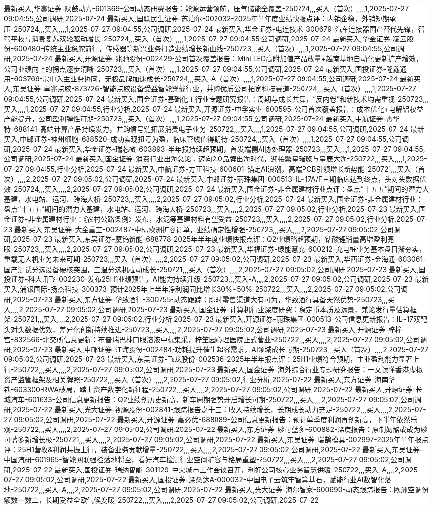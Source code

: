 最新买入,华鑫证券-陕鼓动力-601369-公司动态研究报告：能源运营领航，压气储能全覆盖-250724,,,买入（首次）,,,,1,2025-07-27 09:04:55,公司调研,2025-07-24
最新买入,国联民生证券-苏泊尔-002032-2025年半年度业绩快报点评：内销企稳，外销短期承压-250724,,,买入,,,,1,2025-07-27 09:04:55,公司调研,2025-07-24
最新买入,华金证券-电连技术-300679-汽车连接器国产替代先锋，智驾平权与消费复苏双轮驱动增长-250724,,,买入（首次）,,,,1,2025-07-27 09:04:55,公司调研,2025-07-24
最新买入,华金证券-凌云股份-600480-传统主业稳舵前行，传感器等新兴业务打造业绩增长新曲线-250723,,,买入（首次）,,,,1,2025-07-27 09:04:55,公司调研,2025-07-24
最新买入,开源证券-兆驰股份-002429-公司首次覆盖报告：Mini LED高附加值产品放量+越南基地自动化更新扩产增效，公司业绩向上的拐点逐步清晰-250723,,,买入（首次）,,,,1,2025-07-27 09:04:55,公司调研,2025-07-24
最新买入,国投证券-隆鑫通用-603766-宗申入主业务协同，无极品牌加速成长-250724,,,买入-A（首次）,,,,1,2025-07-27 09:04:55,公司调研,2025-07-24
最新买入,东吴证券-卓兆点胶-873726-智能点胶设备受益智能穿戴行业，并购优质公司拓宽科技赛道-250724,,,买入（首次）,,,,1,2025-07-27 09:04:55,公司调研,2025-07-24
最新买入,国金证券-基础化工行业专题研究报告：周期与成长共舞，“反内卷”和新技术均需重视-250723,,,买入,,,,1,2025-07-27 09:04:55,行业分析,2025-07-24
最新买入,开源证券-中孚实业-600595-公司首次覆盖报告：成本优化+电解铝权益产能提升，公司盈利弹性可期-250723,,,买入（首次）,,,,1,2025-07-27 09:04:55,公司调研,2025-07-24
最新买入,中航证券-杰华特-688141-高端计算产品持续发力，并购信号链拓展消费电子业务-250722,,,买入,,,,1,2025-07-27 09:04:55,公司调研,2025-07-24
最新买入,中邮证券-神州细胞-688520-成功实现扭亏为盈，临床管线值得期待-250724,,,买入（首次）,,,,1,2025-07-27 09:04:55,公司调研,2025-07-24
最新买入,华金证券-瑞芯微-603893-半年报持续超预期，首发端侧AI协处理器-250723,,,买入,,,,1,2025-07-27 09:04:55,公司调研,2025-07-24
最新买入,国金证券-消费行业出海总论：迈向2.0品牌出海时代，迎接繁星璀璨与星辰大海-250722,,,买入,,,,1,2025-07-27 09:04:55,行业分析,2025-07-24
最新买入,中航证券-方正科技-600601-锚定AI浪潮，高端PCB引领增长新势能-250721,,,买入（首次）,,,,2,2025-07-27 09:05:02,公司调研,2025-07-24
最新买入,中邮证券-丽珠集团-000513-IL~17A/F三期临床达到终点，头对头数据优效-250724,,,买入,,,,2,2025-07-27 09:05:02,公司调研,2025-07-24
最新买入,国金证券-非金属建材行业点评：盘点“十五五”期间的潜力大基建，水电站、运河、跨海大桥-250723,,,买入,,,,2,2025-07-27 09:05:02,行业分析,2025-07-24
最新买入,国金证券-非金属建材行业：盘点“十五五”期间的潜力大基建，水电站、运河、跨海大桥-250723,,,买入,,,,2,2025-07-27 09:05:02,行业分析,2025-07-23
最新买入,国金证券-非金属建材行业：《农村公路条例》发布，水泥等基建材料有望受益-250723,,,买入,,,,2,2025-07-27 09:05:02,行业分析,2025-07-23
最新买入,东吴证券-大金重工-002487-中标欧洲扩容订单，业绩确定性增强-250723,,,买入,,,,2,2025-07-27 09:05:02,公司调研,2025-07-23
最新买入,东吴证券-厦钨新能-688778-2025年半年度业绩快报点评：Q2业绩略超预期，钴酸锂销量高增盈利亮眼-250723,,,买入,,,,2,2025-07-27 09:05:02,公司调研,2025-07-23
最新买入,华福证券-绿能慧充-600212-充电桩业务基本盘日渐夯实，重载无人机业务未来可期-250723,,,买入（首次）,,,,2,2025-07-27 09:05:02,公司调研,2025-07-23
最新买入,华西证券-金海通-603061-国产测试分选设备硬核突围，三温分选机拉动成长-250721,,,买入（首次）,,,,2,2025-07-27 09:05:02,公司调研,2025-07-23
最新买入,国投证券-科大讯飞-002230-发布25H1业绩预告，AI能力持续升级-250723,,,买入-A,,,,2,2025-07-27 09:05:02,公司调研,2025-07-23
最新买入,浦银国际-扬杰科技-300373-预计2025年上半年净利润同比增长30%~50%-250722,,,买入,,,,2,2025-07-27 09:05:02,公司调研,2025-07-23
最新买入,东方证券-华致酒行-300755-动态跟踪：即时零售渠道大有可为，华致酒行具备天然优势-250723,,,买入,,,,2,2025-07-27 09:05:02,公司调研,2025-07-23
最新买入,国金证券-计算机行业深度研究：稳定币本质及远景，兼论发行量估算框架-250721,,,买入,,,,2,2025-07-27 09:05:02,行业分析,2025-07-23
最新买入,开源证券-丽珠集团-000513-公司信息更新报告：IL~17双靶头对头数据优效，差异化创新持续推进-250723,,,买入,,,,2,2025-07-27 09:05:02,公司调研,2025-07-23
最新买入,开源证券-梓橦宫-832566-北交所信息更新：布普瑞巴林口服溶液中标集采，梓笙园心理医院正式营业-250722,,,买入,,,,2,2025-07-27 09:05:02,公司调研,2025-07-23
最新买入,中邮证券-江海股份-002484-功耗提升催生超容需求，AI领域成长可期-250723,,,买入（首次）,,,,2,2025-07-27 09:05:02,公司调研,2025-07-23
最新买入,东吴证券-飞龙股份-002536-2025年半年报点评：25H1业绩符合预期，主业盈利能力显著上行-250722,,,买入,,,,2,2025-07-27 09:05:02,公司调研,2025-07-23
最新买入,国金证券-海外综合行业专题研究报告：一文读懂香港虚拟资产监管框架及相关牌照-250722,,,买入（首次）,,,,2,2025-07-27 09:05:02,行业分析,2025-07-22
最新买入,东方证券-海南华铁-603300-RWA破局，踏上资产数字化新征程-250722,,,买入,,,,2,2025-07-27 09:05:02,公司调研,2025-07-22
最新买入,开源证券-长城汽车-601633-公司信息更新报告：Q2业绩创历史新高，新车周期强势开启增长可期-250722,,,买入,,,,2,2025-07-27 09:05:02,公司调研,2025-07-22
最新买入,光大证券-视源股份-002841-跟踪报告之十三：收入持续增长，长期成长动力充足-250722,,,买入,,,,2,2025-07-27 09:05:02,公司调研,2025-07-22
最新买入,开源证券-嘉必优-688089-公司信息更新报告：预计单季度利润再创新高，下半年依然乐观-250722,,,买入,,,,2,2025-07-27 09:05:02,公司调研,2025-07-22
最新买入,东方证券-妙可蓝多-600882-深度报告：原制奶酪或成为妙可蓝多新增长极-250721,,,买入,,,,2,2025-07-27 09:05:02,公司调研,2025-07-22
最新买入,东吴证券-瑞鹄模具-002997-2025年半年报点评：25H1营收&利润共振上行，装备业务贡献增量-250722,,,买入,,,,2,2025-07-27 09:05:02,公司调研,2025-07-22
最新买入,东吴证券-中国汽研-601965-智能网联强检落地将至，看好汽车检测行业空间扩容与格局重塑-250722,,,买入,,,,2,2025-07-27 09:05:02,公司调研,2025-07-22
最新买入,国投证券-瑞纳智能-301129-中央城市工作会议召开，利好公司核心业务智慧供暖-250722,,,买入-A,,,,2,2025-07-27 09:05:02,公司调研,2025-07-22
最新买入,国投证券-深桑达A-000032-中国电子云筑牢智算基石，赋能行业AI数智化落地-250722,,,买入-A,,,,2,2025-07-27 09:05:02,公司调研,2025-07-22
最新买入,光大证券-海尔智家-600690-动态跟踪报告：欧洲空调份额数一数二，长期受益全欧气候变暖-250722,,,买入,,,,2,2025-07-27 09:05:02,公司调研,2025-07-22